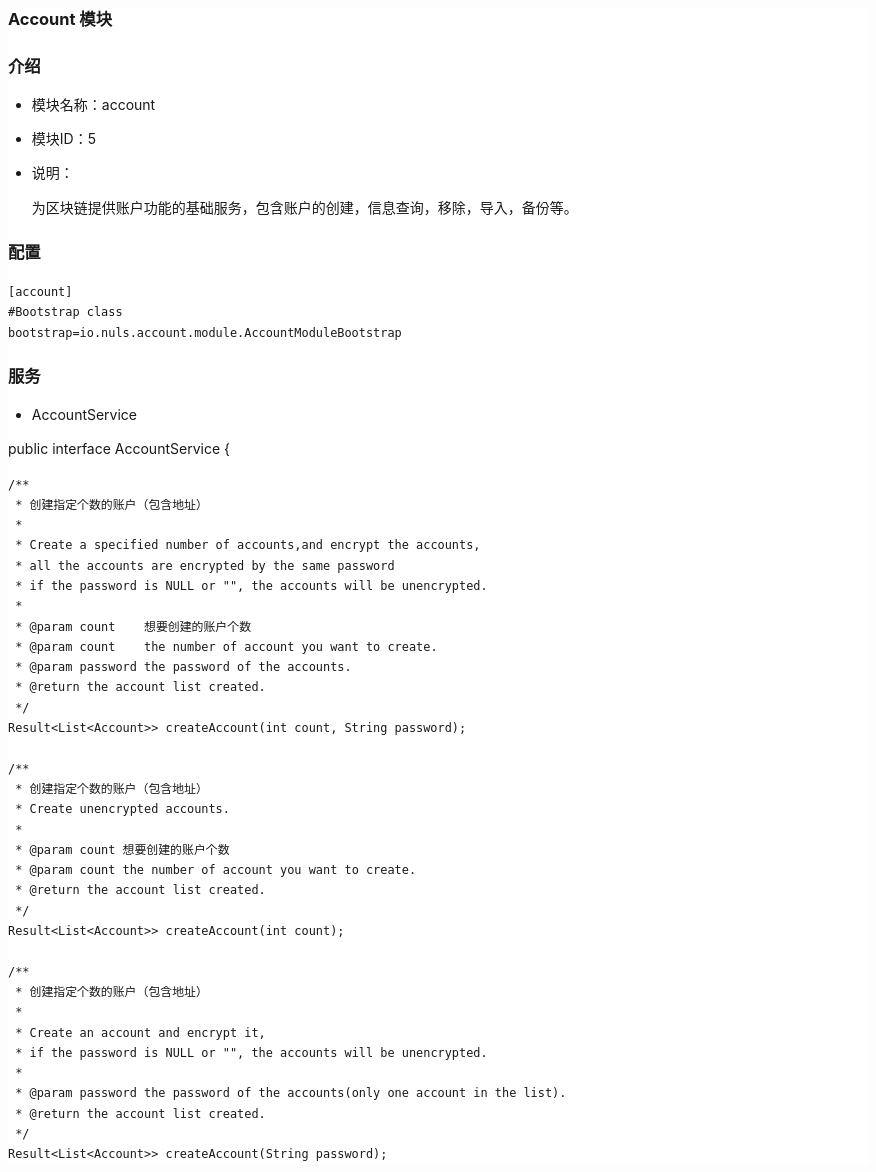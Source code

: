 ### Account 模块

### 介绍

- 模块名称：account

- 模块ID：5

- 说明： 

  为区块链提供账户功能的基础服务，包含账户的创建，信息查询，移除，导入，备份等。

### 配置

    [account]
    #Bootstrap class
    bootstrap=io.nuls.account.module.AccountModuleBootstrap

### 服务

- AccountService

public interface AccountService {

    /**
     * 创建指定个数的账户（包含地址）
     * 
     * Create a specified number of accounts,and encrypt the accounts,
     * all the accounts are encrypted by the same password
     * if the password is NULL or "", the accounts will be unencrypted.
     *
     * @param count    想要创建的账户个数
     * @param count    the number of account you want to create.
     * @param password the password of the accounts.
     * @return the account list created.
     */
    Result<List<Account>> createAccount(int count, String password);

    /**
     * 创建指定个数的账户（包含地址）
     * Create unencrypted accounts.
     *
     * @param count 想要创建的账户个数
     * @param count the number of account you want to create.
     * @return the account list created.
     */
    Result<List<Account>> createAccount(int count);

    /**
     * 创建指定个数的账户（包含地址）
     * 
     * Create an account and encrypt it,
     * if the password is NULL or "", the accounts will be unencrypted.
     *
     * @param password the password of the accounts(only one account in the list).
     * @return the account list created.
     */
    Result<List<Account>> createAccount(String password);
